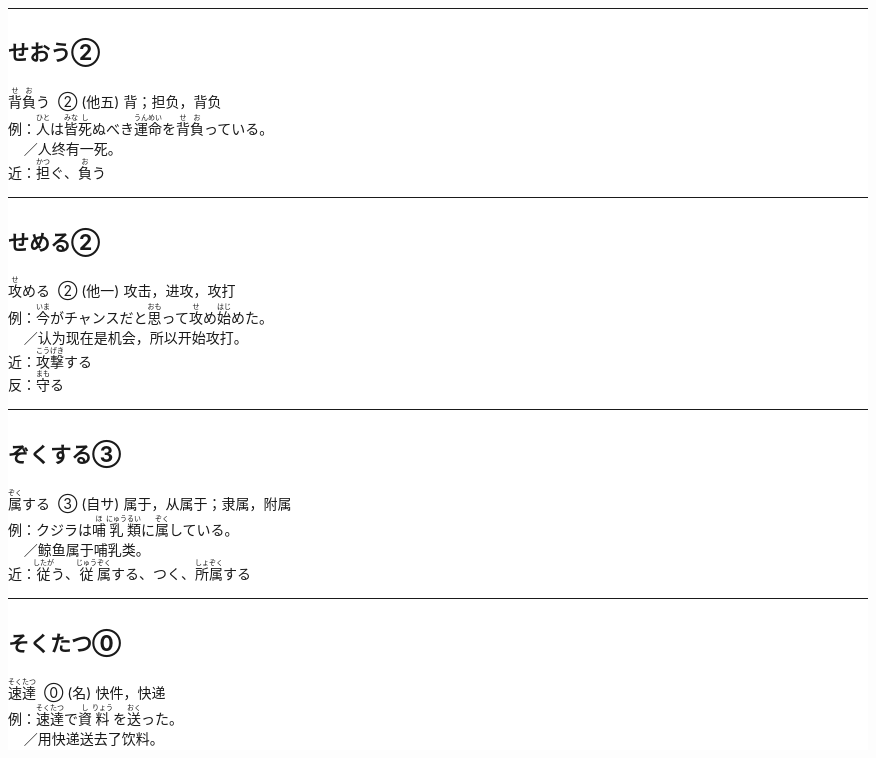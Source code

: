 - - -

## せおう②

<span>
  <ruby>背<rt>せ</rt>負<rt>お</rt>う</ruby>
</span>&nbsp;② (他五) 背；担负，背负
<div>
  <font> 例</font>：<ruby>人<rt>ひと</rt>は<rt></rt>皆<rt>みな</rt>死<rt>し</rt>ぬべき<rt></rt>運<rt>うん</rt>命<rt>めい</rt>を<rt></rt>背<rt>せ</rt>負<rt>お</rt>っている。</ruby><br>&nbsp;&nbsp;&nbsp;&nbsp;／人终有一死。
  <br>
  <font> 近</font>：<ruby>担<rt>かつ</rt>ぐ</ruby>、<ruby>負<rt>お</rt>う</ruby>
</div>

- - -

## せめる②

<span>
  <ruby>攻<rt>せ</rt>める</ruby>
</span>&nbsp;② (他一) 攻击，进攻，攻打
<div>
  <font> 例</font>：<ruby>今<rt>いま</rt>がチャンスだと<rt></rt>思<rt>おも</rt>って<rt></rt>攻<rt>せ</rt>め<rt></rt>始<rt>はじ</rt>めた。</ruby><br>&nbsp;&nbsp;&nbsp;&nbsp;／认为现在是机会，所以开始攻打。
  <br>
  <font> 近</font>：<ruby>攻<rt>こう</rt>撃<rt>げき</rt>する</ruby>
  <br>
  <font> 反</font>：<ruby>守<rt>まも</rt>る</ruby>
</div>

- - -

## ぞくする③

<span>
  <ruby>属<rt>ぞく</rt>する</ruby>
</span>&nbsp;③ (自サ) 属于，从属于；隶属，附属
<div>
  <font> 例</font>：<ruby>クジラは<rt></rt>哺<rt>ほ</rt>乳<rt>にゅう</rt>類<rt>るい</rt>に<rt></rt>属<rt>ぞく</rt>している。</ruby><br>&nbsp;&nbsp;&nbsp;&nbsp;／鲸鱼属于哺乳类。
  <br>
  <font> 近</font>：<ruby>従<rt>したが</rt>う</ruby>、<ruby>従<rt>じゅう</rt>属<rt>ぞく</rt>する</ruby>、<ruby>つく</ruby>、<ruby>所<rt>しょ</rt>属<rt>ぞく</rt>する</ruby>
</div>

- - -

## そくたつ⓪

<span>
  <ruby>速<rt>そく</rt>達<rt>たつ</rt></ruby>
</span>&nbsp;⓪ (名) 快件，快递
<div>
  <font> 例</font>：<ruby>速<rt>そく</rt>達<rt>たつ</rt>で<rt></rt>資<rt>し</rt>料<rt>りょう</rt>を<rt></rt>送<rt>おく</rt>った。</ruby><br>&nbsp;&nbsp;&nbsp;&nbsp;／用快递送去了饮料。
</div>
